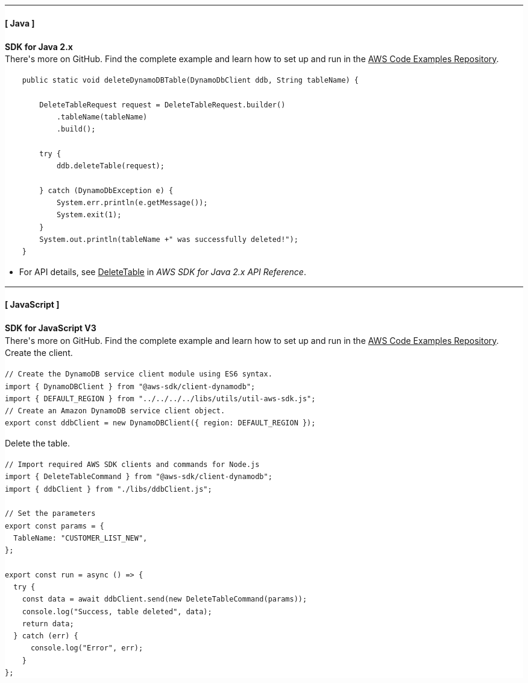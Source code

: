 ------
#### [ Java ]

**SDK for Java 2\.x**  
 There's more on GitHub\. Find the complete example and learn how to set up and run in the [AWS Code Examples Repository](https://github.com/awsdocs/aws-doc-sdk-examples/tree/main/javav2/example_code/dynamodb#readme)\. 
  

```
    public static void deleteDynamoDBTable(DynamoDbClient ddb, String tableName) {

        DeleteTableRequest request = DeleteTableRequest.builder()
            .tableName(tableName)
            .build();

        try {
            ddb.deleteTable(request);

        } catch (DynamoDbException e) {
            System.err.println(e.getMessage());
            System.exit(1);
        }
        System.out.println(tableName +" was successfully deleted!");
    }
```
+  For API details, see [DeleteTable](https://docs.aws.amazon.com/goto/SdkForJavaV2/dynamodb-2012-08-10/DeleteTable) in *AWS SDK for Java 2\.x API Reference*\. 

------
#### [ JavaScript ]

**SDK for JavaScript V3**  
 There's more on GitHub\. Find the complete example and learn how to set up and run in the [AWS Code Examples Repository](https://github.com/awsdocs/aws-doc-sdk-examples/tree/main/javascriptv3/example_code/dynamodb#code-examples)\. 
Create the client\.  

```
// Create the DynamoDB service client module using ES6 syntax.
import { DynamoDBClient } from "@aws-sdk/client-dynamodb";
import { DEFAULT_REGION } from "../../../../libs/utils/util-aws-sdk.js";
// Create an Amazon DynamoDB service client object.
export const ddbClient = new DynamoDBClient({ region: DEFAULT_REGION });
```
Delete the table\.  

```
// Import required AWS SDK clients and commands for Node.js
import { DeleteTableCommand } from "@aws-sdk/client-dynamodb";
import { ddbClient } from "./libs/ddbClient.js";

// Set the parameters
export const params = {
  TableName: "CUSTOMER_LIST_NEW",
};

export const run = async () => {
  try {
    const data = await ddbClient.send(new DeleteTableCommand(params));
    console.log("Success, table deleted", data);
    return data;
  } catch (err) {
      console.log("Error", err);
    }
};
```